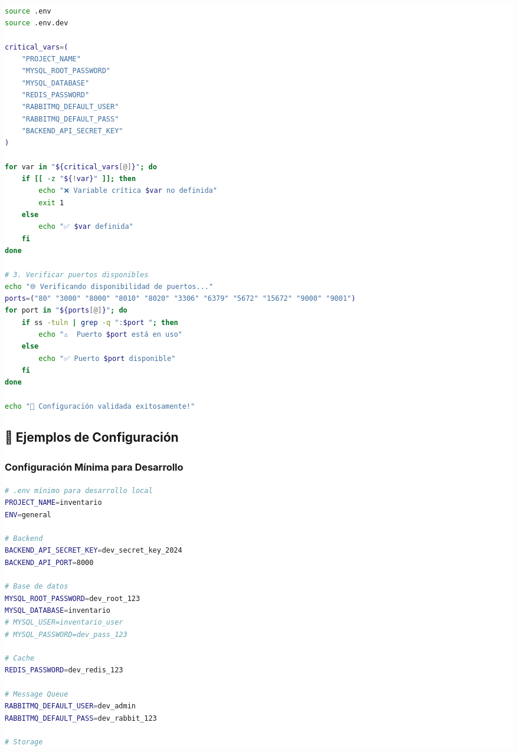 ```bash
source .env
source .env.dev

critical_vars=(
    "PROJECT_NAME"
    "MYSQL_ROOT_PASSWORD" 
    "MYSQL_DATABASE"
    "REDIS_PASSWORD"
    "RABBITMQ_DEFAULT_USER"
    "RABBITMQ_DEFAULT_PASS"
    "BACKEND_API_SECRET_KEY"
)

for var in "${critical_vars[@]}"; do
    if [[ -z "${!var}" ]]; then
        echo "❌ Variable crítica $var no definida"
        exit 1
    else
        echo "✅ $var definida"
    fi
done

# 3. Verificar puertos disponibles
echo "🌐 Verificando disponibilidad de puertos..."
ports=("80" "3000" "8000" "8010" "8020" "3306" "6379" "5672" "15672" "9000" "9001")
for port in "${ports[@]}"; do
    if ss -tuln | grep -q ":$port "; then
        echo "⚠️  Puerto $port está en uso"
    else
        echo "✅ Puerto $port disponible"
    fi
done

echo "🎉 Configuración validada exitosamente!"
```

## 📖 Ejemplos de Configuración

### Configuración Mínima para Desarrollo
```bash
# .env mínimo para desarrollo local
PROJECT_NAME=inventario
ENV=general

# Backend
BACKEND_API_SECRET_KEY=dev_secret_key_2024
BACKEND_API_PORT=8000

# Base de datos
MYSQL_ROOT_PASSWORD=dev_root_123
MYSQL_DATABASE=inventario
# MYSQL_USER=inventario_user
# MYSQL_PASSWORD=dev_pass_123

# Cache
REDIS_PASSWORD=dev_redis_123

# Message Queue
RABBITMQ_DEFAULT_USER=dev_admin
RABBITMQ_DEFAULT_PASS=dev_rabbit_123

# Storage
```